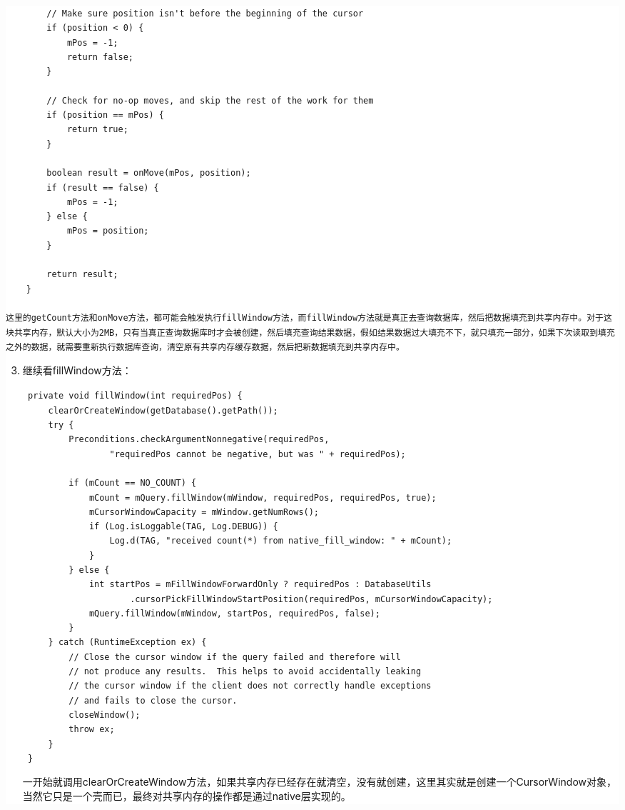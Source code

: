 	        // Make sure position isn't before the beginning of the cursor
	        if (position < 0) {
	            mPos = -1;
	            return false;
	        }
	
	        // Check for no-op moves, and skip the rest of the work for them
	        if (position == mPos) {
	            return true;
	        }
	
	        boolean result = onMove(mPos, position);
	        if (result == false) {
	            mPos = -1;
	        } else {
	            mPos = position;
	        }
	
	        return result;
	    }

    这里的getCount方法和onMove方法，都可能会触发执行fillWindow方法，而fillWindow方法就是真正去查询数据库，然后把数据填充到共享内存中。对于这块共享内存，默认大小为2MB，只有当真正查询数据库时才会被创建，然后填充查询结果数据，假如结果数据过大填充不下，就只填充一部分，如果下次读取到填充之外的数据，就需要重新执行数据库查询，清空原有共享内存缓存数据，然后把新数据填充到共享内存中。

3. 继续看fillWindow方法：

	    private void fillWindow(int requiredPos) {
	        clearOrCreateWindow(getDatabase().getPath());
	        try {
	            Preconditions.checkArgumentNonnegative(requiredPos,
	                    "requiredPos cannot be negative, but was " + requiredPos);
	
	            if (mCount == NO_COUNT) {
	                mCount = mQuery.fillWindow(mWindow, requiredPos, requiredPos, true);
	                mCursorWindowCapacity = mWindow.getNumRows();
	                if (Log.isLoggable(TAG, Log.DEBUG)) {
	                    Log.d(TAG, "received count(*) from native_fill_window: " + mCount);
	                }
	            } else {
	                int startPos = mFillWindowForwardOnly ? requiredPos : DatabaseUtils
	                        .cursorPickFillWindowStartPosition(requiredPos, mCursorWindowCapacity);
	                mQuery.fillWindow(mWindow, startPos, requiredPos, false);
	            }
	        } catch (RuntimeException ex) {
	            // Close the cursor window if the query failed and therefore will
	            // not produce any results.  This helps to avoid accidentally leaking
	            // the cursor window if the client does not correctly handle exceptions
	            // and fails to close the cursor.
	            closeWindow();
	            throw ex;
	        }
	    }

	一开始就调用clearOrCreateWindow方法，如果共享内存已经存在就清空，没有就创建，这里其实就是创建一个CursorWindow对象，当然它只是一个壳而已，最终对共享内存的操作都是通过native层实现的。

